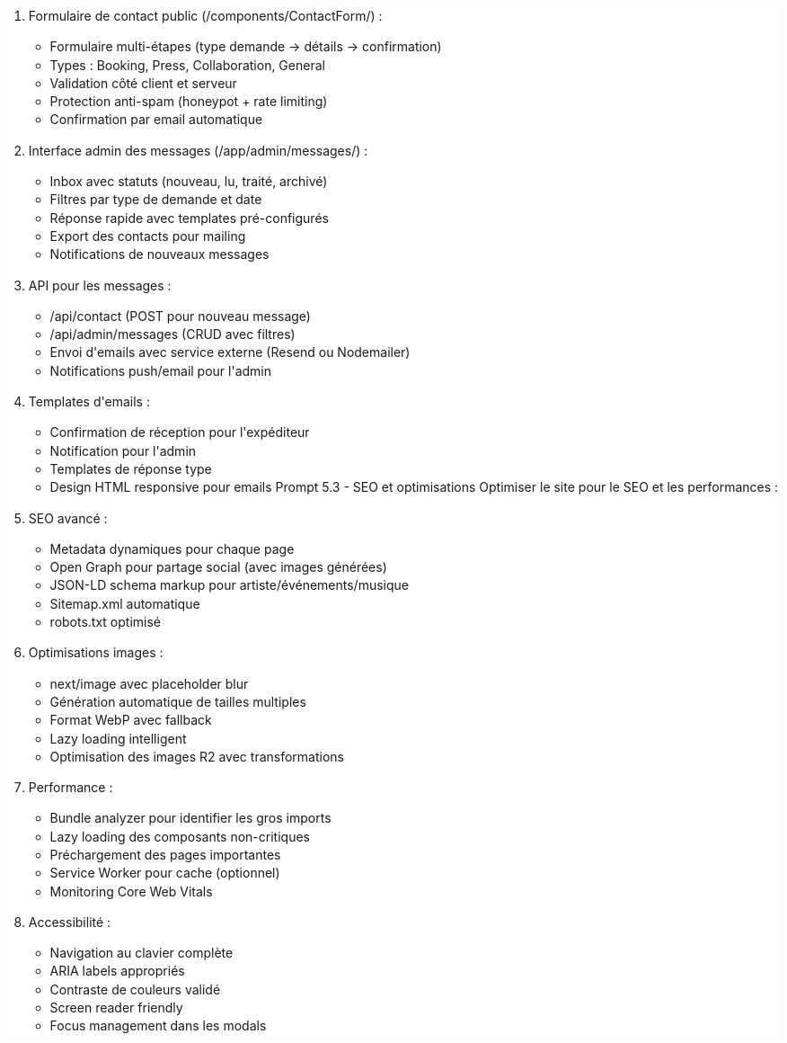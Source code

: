 1. Formulaire de contact public (/components/ContactForm/) :
   - Formulaire multi-étapes (type demande → détails → confirmation)
   - Types : Booking, Press, Collaboration, General
   - Validation côté client et serveur
   - Protection anti-spam (honeypot + rate limiting)
   - Confirmation par email automatique

2. Interface admin des messages (/app/admin/messages/) :
   - Inbox avec statuts (nouveau, lu, traité, archivé)
   - Filtres par type de demande et date
   - Réponse rapide avec templates pré-configurés
   - Export des contacts pour mailing
   - Notifications de nouveaux messages

3. API pour les messages :
   - /api/contact (POST pour nouveau message)
   - /api/admin/messages (CRUD avec filtres)
   - Envoi d'emails avec service externe (Resend ou Nodemailer)
   - Notifications push/email pour l'admin

4. Templates d'emails :
   - Confirmation de réception pour l'expéditeur
   - Notification pour l'admin
   - Templates de réponse type
   - Design HTML responsive pour emails
Prompt 5.3 - SEO et optimisations
Optimiser le site pour le SEO et les performances :

1. SEO avancé :
   - Metadata dynamiques pour chaque page
   - Open Graph pour partage social (avec images générées)
   - JSON-LD schema markup pour artiste/événements/musique
   - Sitemap.xml automatique
   - robots.txt optimisé

2. Optimisations images :
   - next/image avec placeholder blur
   - Génération automatique de tailles multiples
   - Format WebP avec fallback
   - Lazy loading intelligent
   - Optimisation des images R2 avec transformations

3. Performance :
   - Bundle analyzer pour identifier les gros imports
   - Lazy loading des composants non-critiques
   - Préchargement des pages importantes
   - Service Worker pour cache (optionnel)
   - Monitoring Core Web Vitals

4. Accessibilité :
   - Navigation au clavier complète
   - ARIA labels appropriés
   - Contraste de couleurs validé
   - Screen reader friendly
   - Focus management dans les modals

